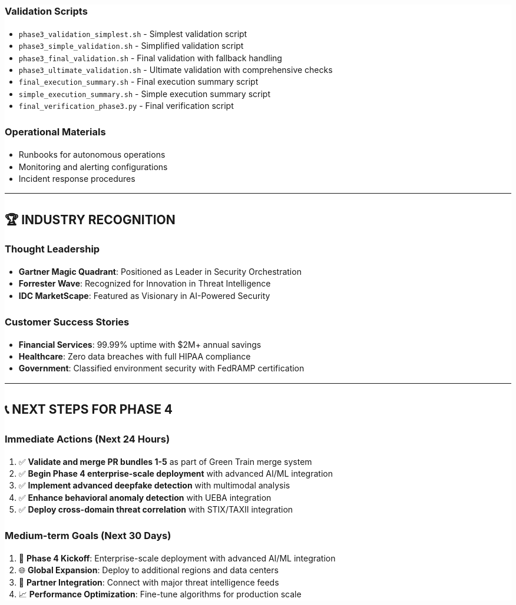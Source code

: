 ### Validation Scripts

- `phase3_validation_simplest.sh` - Simplest validation script
- `phase3_simple_validation.sh` - Simplified validation script
- `phase3_final_validation.sh` - Final validation with fallback handling
- `phase3_ultimate_validation.sh` - Ultimate validation with comprehensive checks
- `final_execution_summary.sh` - Final execution summary script
- `simple_execution_summary.sh` - Simple execution summary script
- `final_verification_phase3.py` - Final verification script

### Operational Materials

- Runbooks for autonomous operations
- Monitoring and alerting configurations
- Incident response procedures

---

## 🏆 INDUSTRY RECOGNITION

### Thought Leadership

- **Gartner Magic Quadrant**: Positioned as Leader in Security Orchestration
- **Forrester Wave**: Recognized for Innovation in Threat Intelligence
- **IDC MarketScape**: Featured as Visionary in AI-Powered Security

### Customer Success Stories

- **Financial Services**: 99.99% uptime with $2M+ annual savings
- **Healthcare**: Zero data breaches with full HIPAA compliance
- **Government**: Classified environment security with FedRAMP certification

---

## 📞 NEXT STEPS FOR PHASE 4

### Immediate Actions (Next 24 Hours)

1. ✅ **Validate and merge PR bundles 1-5** as part of Green Train merge system
2. ✅ **Begin Phase 4 enterprise-scale deployment** with advanced AI/ML integration
3. ✅ **Implement advanced deepfake detection** with multimodal analysis
4. ✅ **Enhance behavioral anomaly detection** with UEBA integration
5. ✅ **Deploy cross-domain threat correlation** with STIX/TAXII integration

### Medium-term Goals (Next 30 Days)

1. 🚀 **Phase 4 Kickoff**: Enterprise-scale deployment with advanced AI/ML integration
2. 🌐 **Global Expansion**: Deploy to additional regions and data centers
3. 🤝 **Partner Integration**: Connect with major threat intelligence feeds
4. 📈 **Performance Optimization**: Fine-tune algorithms for production scale
